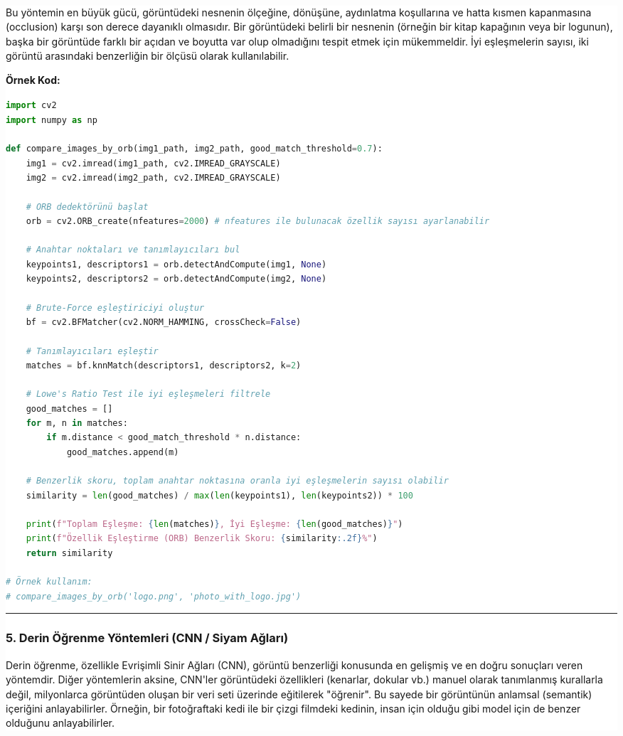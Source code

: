 Bu yöntemin en büyük gücü, görüntüdeki nesnenin ölçeğine, dönüşüne, aydınlatma koşullarına ve hatta kısmen kapanmasına (occlusion) karşı son derece dayanıklı olmasıdır. Bir görüntüdeki belirli bir nesnenin (örneğin bir kitap kapağının veya bir logunun), başka bir görüntüde farklı bir açıdan ve boyutta var olup olmadığını tespit etmek için mükemmeldir. İyi eşleşmelerin sayısı, iki görüntü arasındaki benzerliğin bir ölçüsü olarak kullanılabilir.

**Örnek Kod:**

```python
import cv2
import numpy as np

def compare_images_by_orb(img1_path, img2_path, good_match_threshold=0.7):
    img1 = cv2.imread(img1_path, cv2.IMREAD_GRAYSCALE)
    img2 = cv2.imread(img2_path, cv2.IMREAD_GRAYSCALE)

    # ORB dedektörünü başlat
    orb = cv2.ORB_create(nfeatures=2000) # nfeatures ile bulunacak özellik sayısı ayarlanabilir

    # Anahtar noktaları ve tanımlayıcıları bul
    keypoints1, descriptors1 = orb.detectAndCompute(img1, None)
    keypoints2, descriptors2 = orb.detectAndCompute(img2, None)

    # Brute-Force eşleştiriciyi oluştur
    bf = cv2.BFMatcher(cv2.NORM_HAMMING, crossCheck=False)
    
    # Tanımlayıcıları eşleştir
    matches = bf.knnMatch(descriptors1, descriptors2, k=2)

    # Lowe's Ratio Test ile iyi eşleşmeleri filtrele
    good_matches = []
    for m, n in matches:
        if m.distance < good_match_threshold * n.distance:
            good_matches.append(m)
    
    # Benzerlik skoru, toplam anahtar noktasına oranla iyi eşleşmelerin sayısı olabilir
    similarity = len(good_matches) / max(len(keypoints1), len(keypoints2)) * 100

    print(f"Toplam Eşleşme: {len(matches)}, İyi Eşleşme: {len(good_matches)}")
    print(f"Özellik Eşleştirme (ORB) Benzerlik Skoru: {similarity:.2f}%")
    return similarity

# Örnek kullanım:
# compare_images_by_orb('logo.png', 'photo_with_logo.jpg')
```
---

### 5. Derin Öğrenme Yöntemleri (CNN / Siyam Ağları)

Derin öğrenme, özellikle Evrişimli Sinir Ağları (CNN), görüntü benzerliği konusunda en gelişmiş ve en doğru sonuçları veren yöntemdir. Diğer yöntemlerin aksine, CNN'ler görüntüdeki özellikleri (kenarlar, dokular vb.) manuel olarak tanımlanmış kurallarla değil, milyonlarca görüntüden oluşan bir veri seti üzerinde eğitilerek "öğrenir". Bu sayede bir görüntünün anlamsal (semantik) içeriğini anlayabilirler. Örneğin, bir fotoğraftaki kedi ile bir çizgi filmdeki kedinin, insan için olduğu gibi model için de benzer olduğunu anlayabilirler.
